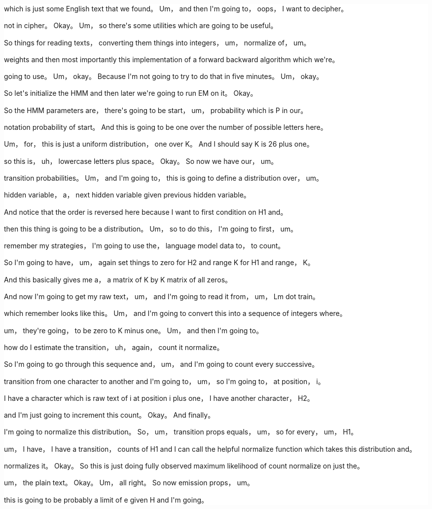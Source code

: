  which is just some English text that we found。 Um， and then I'm going to， oops， I want to decipher。

 not in cipher。 Okay。 Um， so there's some utilities which are going to be useful。

 So things for reading texts， converting them things into integers， um， normalize of， um。

 weights and then most importantly this implementation of a forward backward algorithm which we're。

 going to use。 Um， okay。 Because I'm not going to try to do that in five minutes。 Um， okay。

 So let's initialize the HMM and then later we're going to run EM on it。 Okay。

 So the HMM parameters are， there's going to be start， um， probability which is P in our。

 notation probability of start。 And this is going to be one over the number of possible letters here。

 Um， for， this is just a uniform distribution， one over K。 And I should say K is 26 plus one。

 so this is， uh， lowercase letters plus space。 Okay。 So now we have our， um。

 transition probabilities。 Um， and I'm going to， this is going to define a distribution over， um。

 hidden variable， a， next hidden variable given previous hidden variable。

 And notice that the order is reversed here because I want to first condition on H1 and。

 then this thing is going to be a distribution。 Um， so to do this， I'm going to first， um。

 remember my strategies， I'm going to use the， language model data to， to count。

 So I'm going to have， um， again set things to zero for H2 and range K for H1 and range， K。

 And this basically gives me a， a matrix of K by K matrix of all zeros。

 And now I'm going to get my raw text， um， and I'm going to read it from， um， Lm dot train。

 which remember looks like this。 Um， and I'm going to convert this into a sequence of integers where。

 um， they're going， to be zero to K minus one。 Um， and then I'm going to。

 how do I estimate the transition， uh， again， count it normalize。

 So I'm going to go through this sequence and， um， and I'm going to count every successive。

 transition from one character to another and I'm going to， um， so I'm going to， at position， i。

 I have a character which is raw text of i at position i plus one， I have another character， H2。

 and I'm just going to increment this count。 Okay。 And finally。

 I'm going to normalize this distribution。 So， um， transition props equals， um， so for every， um， H1。

 um， I have， I have a transition， counts of H1 and I can call the helpful normalize function which takes this distribution and。

 normalizes it。 Okay。 So this is just doing fully observed maximum likelihood of count normalize on just the。

 um， the plain text。 Okay。 Um， all right。 So now emission props， um。

 this is going to be probably a limit of e given H and I'm going。
